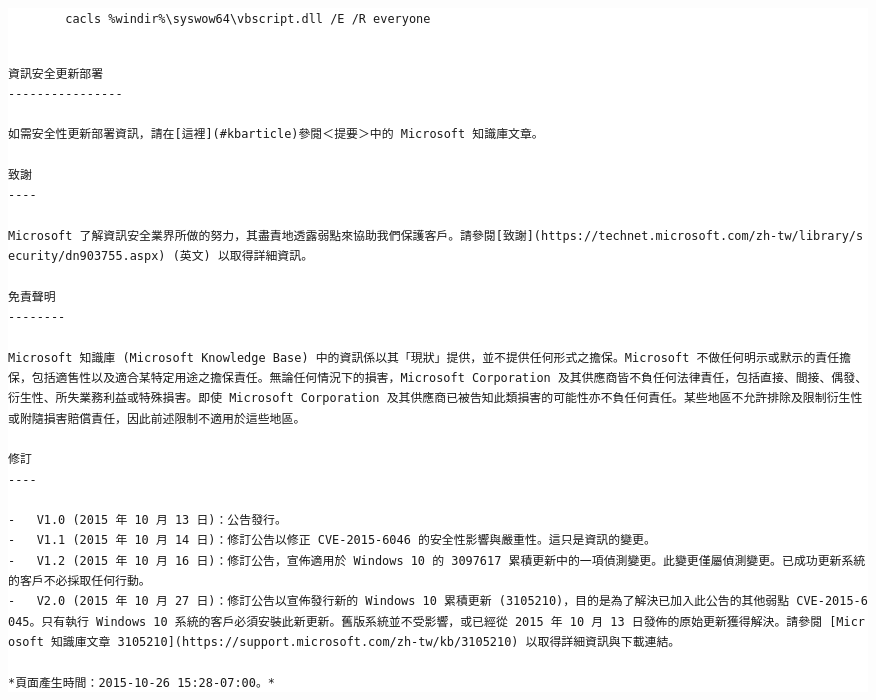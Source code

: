   
            cacls %windir%\syswow64\vbscript.dll /E /R everyone
  
          
```
  
資訊安全更新部署  
----------------
  
如需安全性更新部署資訊，請在[這裡](#kbarticle)參閱＜提要＞中的 Microsoft 知識庫文章。
  
致謝  
----
  
Microsoft 了解資訊安全業界所做的努力，其盡責地透露弱點來協助我們保護客戶。請參閱[致謝](https://technet.microsoft.com/zh-tw/library/security/dn903755.aspx) (英文) 以取得詳細資訊。
  
免責聲明  
--------
  
Microsoft 知識庫 (Microsoft Knowledge Base) 中的資訊係以其「現狀」提供，並不提供任何形式之擔保。Microsoft 不做任何明示或默示的責任擔保，包括適售性以及適合某特定用途之擔保責任。無論任何情況下的損害，Microsoft Corporation 及其供應商皆不負任何法律責任，包括直接、間接、偶發、衍生性、所失業務利益或特殊損害。即使 Microsoft Corporation 及其供應商已被告知此類損害的可能性亦不負任何責任。某些地區不允許排除及限制衍生性或附隨損害賠償責任，因此前述限制不適用於這些地區。
  
修訂  
----
  
-   V1.0 (2015 年 10 月 13 日)：公告發行。  
-   V1.1 (2015 年 10 月 14 日)：修訂公告以修正 CVE-2015-6046 的安全性影響與嚴重性。這只是資訊的變更。  
-   V1.2 (2015 年 10 月 16 日)：修訂公告，宣佈適用於 Windows 10 的 3097617 累積更新中的一項偵測變更。此變更僅屬偵測變更。已成功更新系統的客戶不必採取任何行動。  
-   V2.0 (2015 年 10 月 27 日)：修訂公告以宣佈發行新的 Windows 10 累積更新 (3105210)，目的是為了解決已加入此公告的其他弱點 CVE-2015-6045。只有執行 Windows 10 系統的客戶必須安裝此新更新。舊版系統並不受影響，或已經從 2015 年 10 月 13 日發佈的原始更新獲得解決。請參閱 [Microsoft 知識庫文章 3105210](https://support.microsoft.com/zh-tw/kb/3105210) 以取得詳細資訊與下載連結。
  
*頁面產生時間：2015-10-26 15:28-07:00。*
